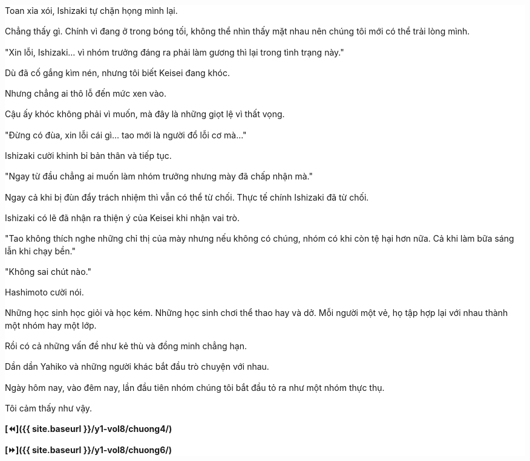 Toan xỉa xói, Ishizaki tự chặn họng mình lại.

Chẳng thấy gì. Chính vì đang ở trong bóng tối, không thể nhìn thấy mặt nhau nên chúng tôi mới có thể trải lòng mình.

\"Xin lỗi, Ishizaki... vì nhóm trưởng đáng ra phải làm gương thì lại trong tình trạng này.\"

Dù đã cố gắng kìm nén, nhưng tôi biết Keisei đang khóc.

Nhưng chẳng ai thô lỗ đến mức xen vào.

Cậu ấy khóc không phải vì muốn, mà đây là những giọt lệ vì thất vọng.

\"Đừng có đùa, xin lỗi cái gì... tao mới là người đổ lỗi cơ mà...\"

Ishizaki cười khinh bỉ bản thân và tiếp tục.

\"Ngay từ đầu chẳng ai muốn làm nhóm trưởng nhưng mày đã chấp nhận mà.\"

Ngay cả khi bị đùn đẩy trách nhiệm thì vẫn có thể từ chối. Thực tế chính Ishizaki đã từ chối.

Ishizaki có lẽ đã nhận ra thiện ý của Keisei khi nhận vai trò.

\"Tao không thích nghe những chỉ thị của mày nhưng nếu không có chúng, nhóm có khi còn tệ hại hơn nữa. Cả khi làm bữa sáng lẫn khi chạy bền.\"

\"Không sai chút nào.\"

Hashimoto cười nói.

Những học sinh học giỏi và học kém. Những học sinh chơi thể thao hay và dở. Mỗi người một vẻ, họ tập hợp lại với nhau thành một nhóm hay một lớp.

Rồi có cả những vấn đề như kẻ thù và đồng minh chẳng hạn.

Dần dần Yahiko và những người khác bắt đầu trò chuyện với nhau.

Ngày hôm nay, vào đêm nay, lần đầu tiên nhóm chúng tôi bắt đầu tỏ ra như một nhóm thực thụ.

Tôi cảm thấy như vậy.

**[⏪]({{ site.baseurl }}/y1-vol8/chuong4/)**

**[⏩]({{ site.baseurl }}/y1-vol8/chuong6/)**
